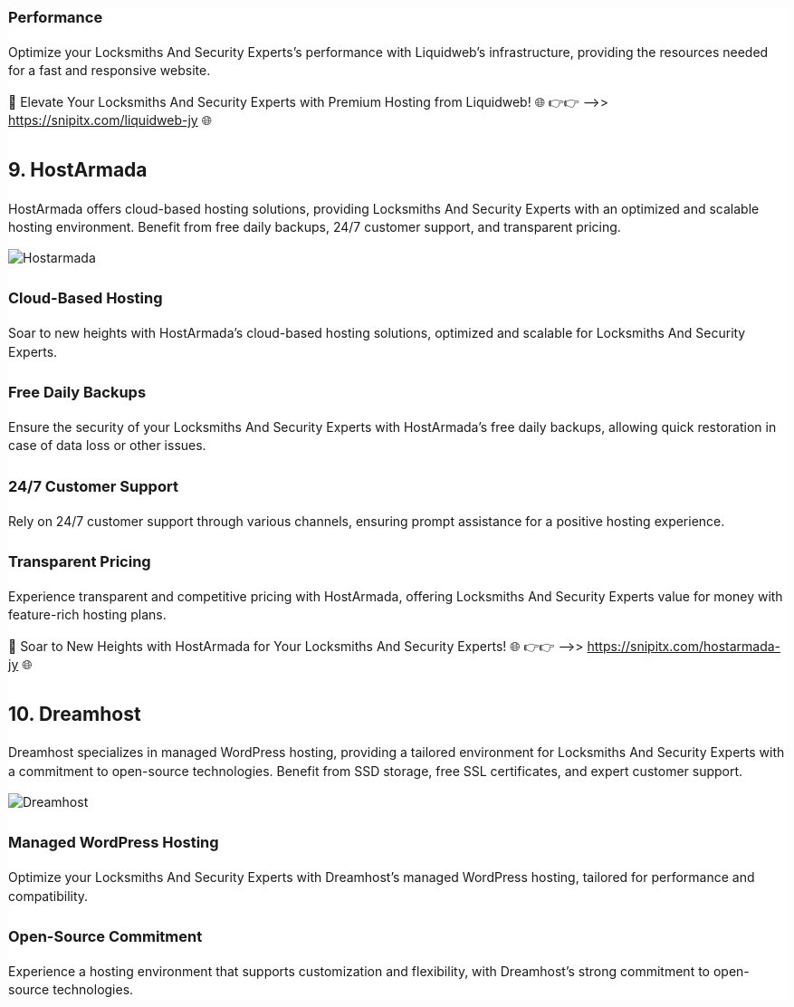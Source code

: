 ### Performance
Optimize your Locksmiths And Security Experts’s performance with Liquidweb’s infrastructure, providing the resources needed for a fast and responsive website.

🚀 Elevate Your Locksmiths And Security Experts with Premium Hosting from Liquidweb! 🌐
👉👉 -->> https://snipitx.com/liquidweb-jy 🌐

## 9. HostArmada

HostArmada offers cloud-based hosting solutions, providing Locksmiths And Security Experts with an optimized and scalable hosting environment. Benefit from free daily backups, 24/7 customer support, and transparent pricing.

![Hostarmada](https://i.imgur.com/KFbdf3o.jpeg "Hostarmada Hosting")

### Cloud-Based Hosting
Soar to new heights with HostArmada’s cloud-based hosting solutions, optimized and scalable for Locksmiths And Security Experts.

### Free Daily Backups
Ensure the security of your Locksmiths And Security Experts with HostArmada’s free daily backups, allowing quick restoration in case of data loss or other issues.

### 24/7 Customer Support
Rely on 24/7 customer support through various channels, ensuring prompt assistance for a positive hosting experience.

### Transparent Pricing
Experience transparent and competitive pricing with HostArmada, offering Locksmiths And Security Experts value for money with feature-rich hosting plans.

🚀 Soar to New Heights with HostArmada for Your Locksmiths And Security Experts! 🌐
👉👉 -->> https://snipitx.com/hostarmada-jy 🌐

## 10. Dreamhost

Dreamhost specializes in managed WordPress hosting, providing a tailored environment for Locksmiths And Security Experts with a commitment to open-source technologies. Benefit from SSD storage, free SSL certificates, and expert customer support.

![Dreamhost](https://i.imgur.com/rXIg8ip.jpeg "Dreamhost Hosting")

### Managed WordPress Hosting
Optimize your Locksmiths And Security Experts with Dreamhost’s managed WordPress hosting, tailored for performance and compatibility.

### Open-Source Commitment
Experience a hosting environment that supports customization and flexibility, with Dreamhost’s strong commitment to open-source technologies.
